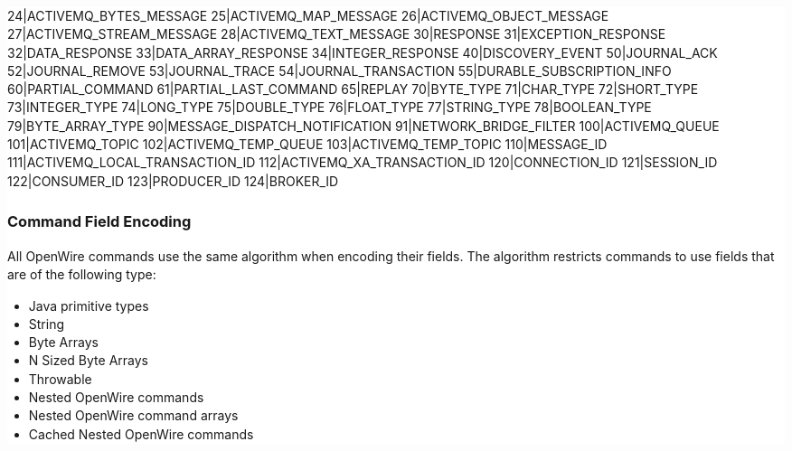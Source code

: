 24|ACTIVEMQ_BYTES_MESSAGE
25|ACTIVEMQ_MAP_MESSAGE
26|ACTIVEMQ_OBJECT_MESSAGE
27|ACTIVEMQ_STREAM_MESSAGE
28|ACTIVEMQ_TEXT_MESSAGE
30|RESPONSE
31|EXCEPTION_RESPONSE
32|DATA_RESPONSE
33|DATA_ARRAY_RESPONSE
34|INTEGER_RESPONSE
40|DISCOVERY_EVENT
50|JOURNAL_ACK
52|JOURNAL_REMOVE
53|JOURNAL_TRACE
54|JOURNAL_TRANSACTION
55|DURABLE_SUBSCRIPTION_INFO
60|PARTIAL_COMMAND
61|PARTIAL_LAST_COMMAND
65|REPLAY
70|BYTE_TYPE
71|CHAR_TYPE
72|SHORT_TYPE
73|INTEGER_TYPE
74|LONG_TYPE
75|DOUBLE_TYPE
76|FLOAT_TYPE
77|STRING_TYPE
78|BOOLEAN_TYPE
79|BYTE_ARRAY_TYPE
90|MESSAGE_DISPATCH_NOTIFICATION
91|NETWORK_BRIDGE_FILTER
100|ACTIVEMQ_QUEUE
101|ACTIVEMQ_TOPIC
102|ACTIVEMQ_TEMP_QUEUE
103|ACTIVEMQ_TEMP_TOPIC
110|MESSAGE_ID
111|ACTIVEMQ_LOCAL_TRANSACTION_ID
112|ACTIVEMQ_XA_TRANSACTION_ID
120|CONNECTION_ID
121|SESSION_ID
122|CONSUMER_ID
123|PRODUCER_ID
124|BROKER_ID

### Command Field Encoding

All OpenWire commands use the same algorithm when encoding their fields. The algorithm restricts commands to use fields that are of the following type:

*   Java primitive types
*   String
*   Byte Arrays
*   N Sized Byte Arrays
*   Throwable
*   Nested OpenWire commands
*   Nested OpenWire command arrays
*   Cached Nested OpenWire commands
